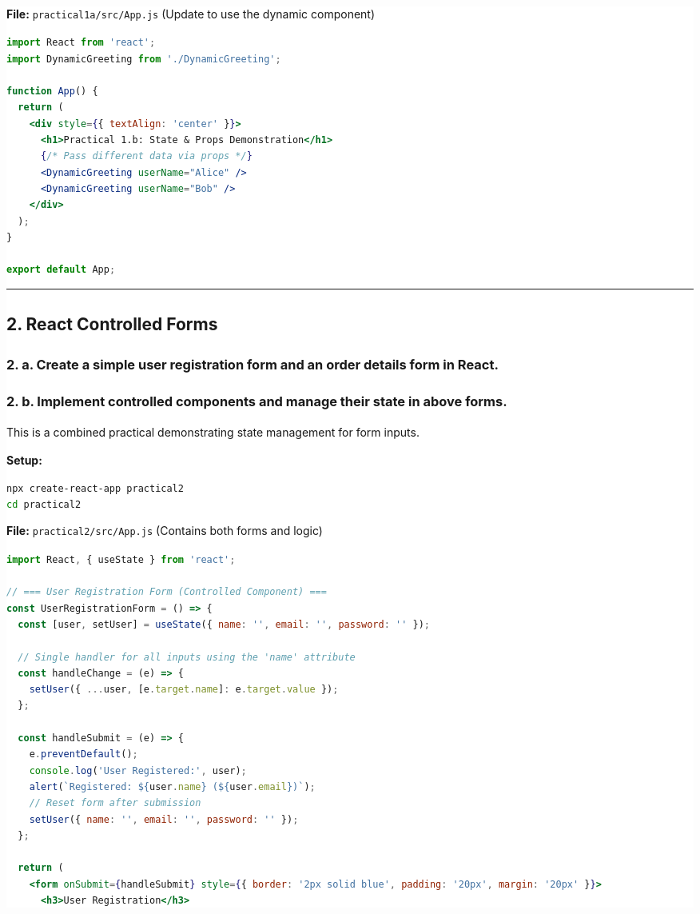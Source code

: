 **File:** `practical1a/src/App.js` (Update to use the dynamic component)

```jsx
import React from 'react';
import DynamicGreeting from './DynamicGreeting';

function App() {
  return (
    <div style={{ textAlign: 'center' }}>
      <h1>Practical 1.b: State & Props Demonstration</h1>
      {/* Pass different data via props */}
      <DynamicGreeting userName="Alice" /> 
      <DynamicGreeting userName="Bob" />
    </div>
  );
}

export default App;
```

-----

## 2\. React Controlled Forms

### 2\. a. Create a simple user registration form and an order details form in React.

### 2\. b. Implement controlled components and manage their state in above forms.

This is a combined practical demonstrating state management for form inputs.

**Setup:**

```bash
npx create-react-app practical2
cd practical2
```

**File:** `practical2/src/App.js` (Contains both forms and logic)

```jsx
import React, { useState } from 'react';

// === User Registration Form (Controlled Component) ===
const UserRegistrationForm = () => {
  const [user, setUser] = useState({ name: '', email: '', password: '' });

  // Single handler for all inputs using the 'name' attribute
  const handleChange = (e) => {
    setUser({ ...user, [e.target.name]: e.target.value });
  };

  const handleSubmit = (e) => {
    e.preventDefault();
    console.log('User Registered:', user);
    alert(`Registered: ${user.name} (${user.email})`);
    // Reset form after submission
    setUser({ name: '', email: '', password: '' });
  };

  return (
    <form onSubmit={handleSubmit} style={{ border: '2px solid blue', padding: '20px', margin: '20px' }}>
      <h3>User Registration</h3>
```